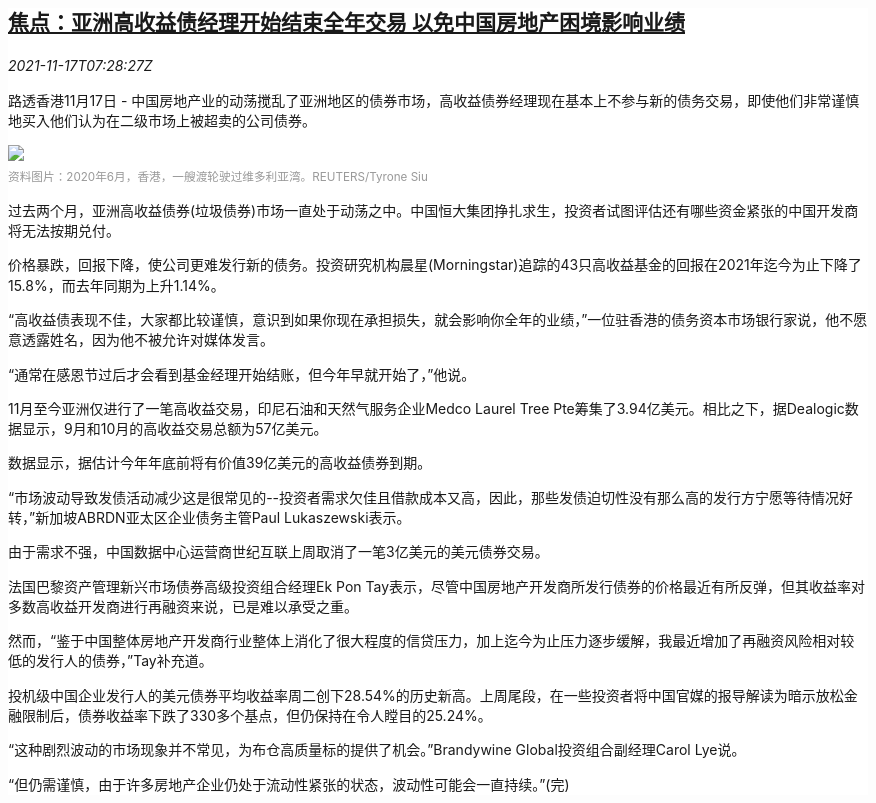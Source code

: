 
[焦点：亚洲高收益债经理开始结束全年交易 以免中国房地产困境影响业绩](https://cn.reuters.com/article/asia-high-yield-bond-trading-1117-idCNKBS2I20IR)
------

<div><i>2021-11-17T07:28:27Z</i></div><p>路透香港11月17日 - 中国房地产业的动荡搅乱了亚洲地区的债券市场，高收益债券经理现在基本上不参与新的债务交易，即使他们非常谨慎地买入他们认为在二级市场上被超卖的公司债券。</p><img src="https://static.reuters.com/resources/r/?m=02&d=20211117&t=2&i=1581635731&r=LYNXMPEHAG09F" width="100%"><div><small style="color: #999;">资料图片：2020年6月，香港，一艘渡轮驶过维多利亚湾。REUTERS/Tyrone Siu</small></div><p>过去两个月，亚洲高收益债券(垃圾债券)市场一直处于动荡之中。中国恒大集团挣扎求生，投资者试图评估还有哪些资金紧张的中国开发商将无法按期兑付。</p><p>价格暴跌，回报下降，使公司更难发行新的债务。投资研究机构晨星(Morningstar)追踪的43只高收益基金的回报在2021年迄今为止下降了15.8%，而去年同期为上升1.14%。</p><p>“高收益债表现不佳，大家都比较谨慎，意识到如果你现在承担损失，就会影响你全年的业绩，”一位驻香港的债务资本市场银行家说，他不愿意透露姓名，因为他不被允许对媒体发言。</p><p>“通常在感恩节过后才会看到基金经理开始结账，但今年早就开始了，”他说。</p><p>11月至今亚洲仅进行了一笔高收益交易，印尼石油和天然气服务企业Medco Laurel Tree Pte筹集了3.94亿美元。相比之下，据Dealogic数据显示，9月和10月的高收益交易总额为57亿美元。</p><p>数据显示，据估计今年年底前将有价值39亿美元的高收益债券到期。</p><p>“市场波动导致发债活动减少这是很常见的--投资者需求欠佳且借款成本又高，因此，那些发债迫切性没有那么高的发行方宁愿等待情况好转，”新加坡ABRDN亚太区企业债务主管Paul Lukaszewski表示。</p><p>由于需求不强，中国数据中心运营商世纪互联上周取消了一笔3亿美元的美元债券交易。</p><p>法国巴黎资产管理新兴市场债券高级投资组合经理Ek Pon Tay表示，尽管中国房地产开发商所发行债券的价格最近有所反弹，但其收益率对多数高收益开发商进行再融资来说，已是难以承受之重。</p><p>然而，“鉴于中国整体房地产开发商行业整体上消化了很大程度的信贷压力，加上迄今为止压力逐步缓解，我最近增加了再融资风险相对较低的发行人的债券，”Tay补充道。</p><p>投机级中国企业发行人的美元债券平均收益率周二创下28.54%的历史新高。上周尾段，在一些投资者将中国官媒的报导解读为暗示放松金融限制后，债券收益率下跌了330多个基点，但仍保持在令人瞠目的25.24%。 </p><p>“这种剧烈波动的市场现象并不常见，为布仓高质量标的提供了机会。”Brandywine Global投资组合副经理Carol Lye说。</p><p>“但仍需谨慎，由于许多房地产企业仍处于流动性紧张的状态，波动性可能会一直持续。”(完)</p>
